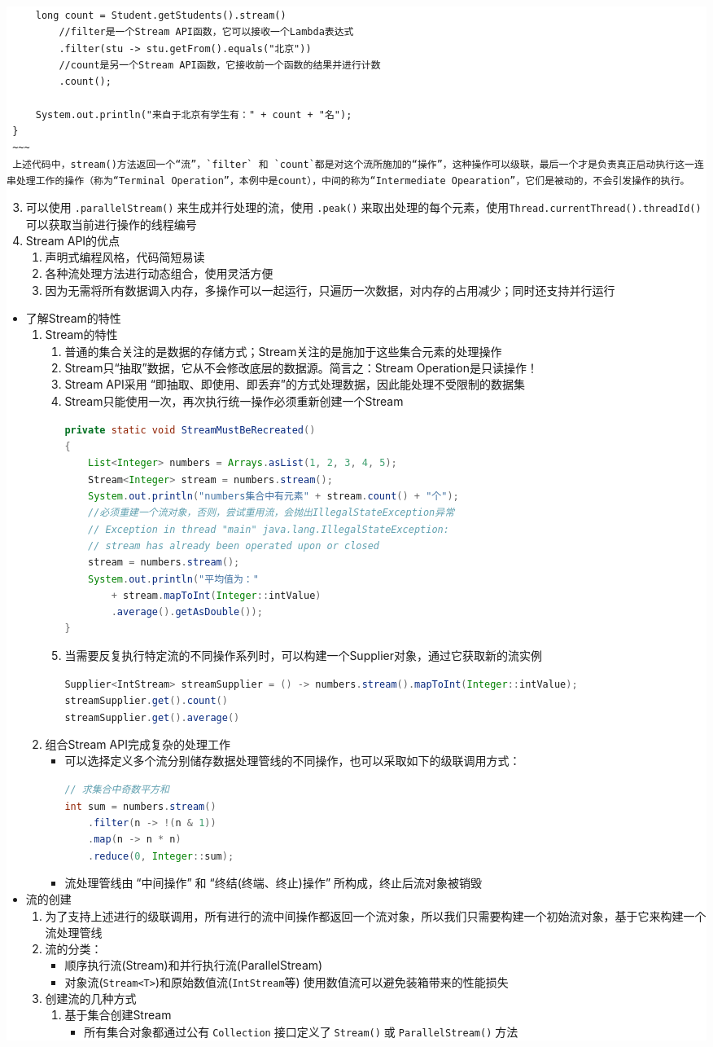 		 long count = Student.getStudents().stream()  
			 //filter是一个Stream API函数，它可以接收一个Lambda表达式  
			 .filter(stu -> stu.getFrom().equals("北京"))  
			 //count是另一个Stream API函数，它接收前一个函数的结果并进行计数  
			 .count();  
		 
		 System.out.println("来自于北京有学生有：" + count + "名");  
	 }
     ~~~
     上述代码中，stream()方法返回一个“流”，`filter` 和 `count`都是对这个流所施加的“操作”，这种操作可以级联，最后一个才是负责真正启动执行这一连串处理工作的操作（称为“Terminal Operation”，本例中是count），中间的称为“Intermediate Opearation”，它们是被动的，不会引发操作的执行。
  3. 可以使用 `.parallelStream()` 来生成并行处理的流，使用 `.peak()` 来取出处理的每个元素，使用`Thread.currentThread().threadId()` 可以获取当前进行操作的线程编号
  4. Stream API的优点
     1. 声明式编程风格，代码简短易读
     2. 各种流处理方法进行动态组合，使用灵活方便
     3. 因为无需将所有数据调入内存，多操作可以一起运行，只遍历一次数据，对内存的占用减少；同时还支持并行运行
- 了解Stream的特性
  1. Stream的特性
     1. 普通的集合关注的是数据的存储方式；Stream关注的是施加于这些集合元素的处理操作
     2. Stream只“抽取”数据，它从不会修改底层的数据源。简言之：Stream Operation是只读操作！
     3. Stream API采用 “即抽取、即使用、即丢弃”的方式处理数据，因此能处理不受限制的数据集
     4. Stream只能使用一次，再次执行统一操作必须重新创建一个Stream
        ~~~Java
        private static void StreamMustBeRecreated() 
        {  
			List<Integer> numbers = Arrays.asList(1, 2, 3, 4, 5);  
			Stream<Integer> stream = numbers.stream();  
			System.out.println("numbers集合中有元素" + stream.count() + "个");  
			//必须重建一个流对象，否则，尝试重用流，会抛出IllegalStateException异常  
			// Exception in thread "main" java.lang.IllegalStateException: 
			// stream has already been operated upon or closed
			stream = numbers.stream();  
			System.out.println("平均值为："  
				+ stream.mapToInt(Integer::intValue)  
				.average().getAsDouble());  
		}
        ~~~
     5. 当需要反复执行特定流的不同操作系列时，可以构建一个Supplier对象，通过它获取新的流实例
        ~~~Java
        Supplier<IntStream> streamSupplier = () -> numbers.stream().mapToInt(Integer::intValue);
        streamSupplier.get().count()
        streamSupplier.get().average()        
        ~~~
  2. 组合Stream API完成复杂的处理工作
     - 可以选择定义多个流分别储存数据处理管线的不同操作，也可以采取如下的级联调用方式：
       ~~~Java
       // 求集合中奇数平方和
       int sum = numbers.stream()
	       .filter(n -> !(n & 1))
	       .map(n -> n * n)
	       .reduce(0, Integer::sum);
       ~~~
     - 流处理管线由 “中间操作” 和 “终结(终端、终止)操作” 所构成，终止后流对象被销毁
- 流的创建
  1. 为了支持上述进行的级联调用，所有进行的流中间操作都返回一个流对象，所以我们只需要构建一个初始流对象，基于它来构建一个流处理管线
  2. 流的分类：
     - 顺序执行流(Stream)和并行执行流(ParallelStream)
     - 对象流(`Stream<T>`)和原始数值流(`IntStream`等)
       使用数值流可以避免装箱带来的性能损失
  3. 创建流的几种方式
     1. 基于集合创建Stream
        - 所有集合对象都通过公有 `Collection` 接口定义了 `Stream()` 或 `ParallelStream()` 方法
        ~~~Java